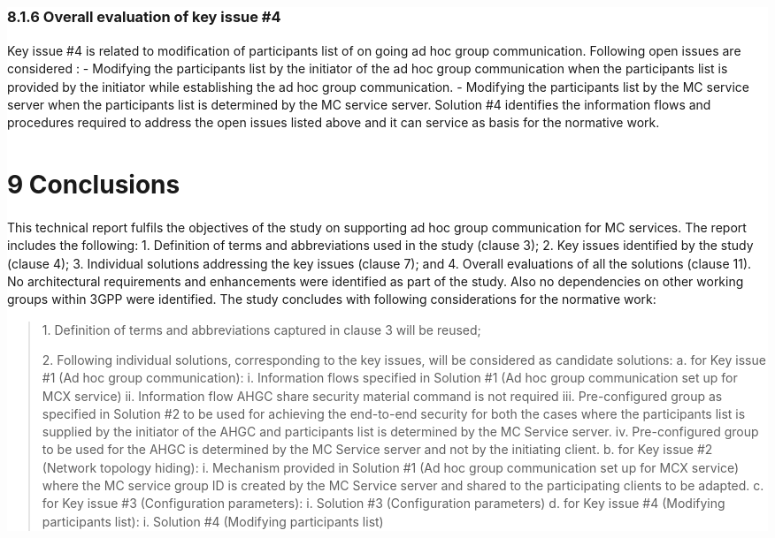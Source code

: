 ### 8.1.6 Overall evaluation of key issue #4
Key issue #4 is related to modification of participants list of on going ad
hoc group communication. Following open issues are considered :
\- Modifying the participants list by the initiator of the ad hoc group
communication when the participants list is provided by the initiator while
establishing the ad hoc group communication.
\- Modifying the participants list by the MC service server when the
participants list is determined by the MC service server.
Solution #4 identifies the information flows and procedures required to
address the open issues listed above and it can service as basis for the
normative work.
# 9 Conclusions
This technical report fulfils the objectives of the study on supporting ad hoc
group communication for MC services. The report includes the following:
1\. Definition of terms and abbreviations used in the study (clause 3);
2\. Key issues identified by the study (clause 4);
3\. Individual solutions addressing the key issues (clause 7); and
4\. Overall evaluations of all the solutions (clause 11).
No architectural requirements and enhancements were identified as part of the
study. Also no dependencies on other working groups within 3GPP were
identified.
The study concludes with following considerations for the normative work:
> 1\. Definition of terms and abbreviations captured in clause 3 will be
> reused;
>
> 2\. Following individual solutions, corresponding to the key issues, will be
> considered as candidate solutions:
a. for Key issue #1 (Ad hoc group communication):
i. Information flows specified in Solution #1 (Ad hoc group communication set
up for MCX service)
ii. Information flow AHGC share security material command is not required
iii. Pre-configured group as specified in Solution #2 to be used for achieving
the end-to-end security for both the cases where the participants list is
supplied by the initiator of the AHGC and participants list is determined by
the MC Service server.
iv. Pre-configured group to be used for the AHGC is determined by the MC
Service server and not by the initiating client.
b. for Key issue #2 (Network topology hiding):
i. Mechanism provided in Solution #1 (Ad hoc group communication set up for
MCX service) where the MC service group ID is created by the MC Service server
and shared to the participating clients to be adapted.
c. for Key issue #3 (Configuration parameters):
i. Solution #3 (Configuration parameters)
d. for Key issue #4 (Modifying participants list):
i. Solution #4 (Modifying participants list)
#